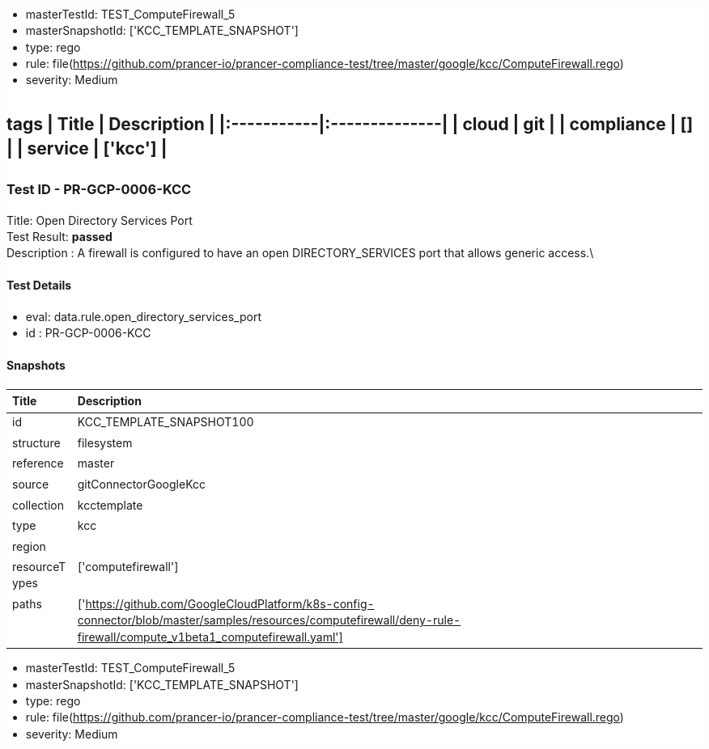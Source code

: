 - masterTestId: TEST_ComputeFirewall_5
- masterSnapshotId: ['KCC_TEMPLATE_SNAPSHOT']
- type: rego
- rule: file(https://github.com/prancer-io/prancer-compliance-test/tree/master/google/kcc/ComputeFirewall.rego)
- severity: Medium

tags
| Title      | Description   |
|:-----------|:--------------|
| cloud      | git           |
| compliance | []            |
| service    | ['kcc']       |
----------------------------------------------------------------


### Test ID - PR-GCP-0006-KCC
Title: Open Directory Services Port\
Test Result: **passed**\
Description : A firewall is configured to have an open DIRECTORY_SERVICES port that allows generic access.\

#### Test Details
- eval: data.rule.open_directory_services_port
- id : PR-GCP-0006-KCC

#### Snapshots
| Title         | Description                                                                                                                                                           |
|:--------------|:----------------------------------------------------------------------------------------------------------------------------------------------------------------------|
| id            | KCC_TEMPLATE_SNAPSHOT100                                                                                                                                              |
| structure     | filesystem                                                                                                                                                            |
| reference     | master                                                                                                                                                                |
| source        | gitConnectorGoogleKcc                                                                                                                                                 |
| collection    | kcctemplate                                                                                                                                                           |
| type          | kcc                                                                                                                                                                   |
| region        |                                                                                                                                                                       |
| resourceTypes | ['computefirewall']                                                                                                                                                   |
| paths         | ['https://github.com/GoogleCloudPlatform/k8s-config-connector/blob/master/samples/resources/computefirewall/deny-rule-firewall/compute_v1beta1_computefirewall.yaml'] |

- masterTestId: TEST_ComputeFirewall_5
- masterSnapshotId: ['KCC_TEMPLATE_SNAPSHOT']
- type: rego
- rule: file(https://github.com/prancer-io/prancer-compliance-test/tree/master/google/kcc/ComputeFirewall.rego)
- severity: Medium
